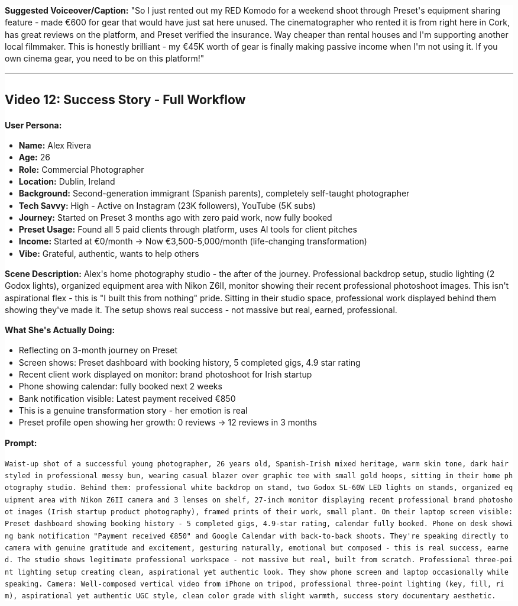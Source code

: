 **Suggested Voiceover/Caption:**
"So I just rented out my RED Komodo for a weekend shoot through Preset's equipment sharing feature - made €600 for gear that would have just sat here unused. The cinematographer who rented it is from right here in Cork, has great reviews on the platform, and Preset verified the insurance. Way cheaper than rental houses and I'm supporting another local filmmaker. This is honestly brilliant - my €45K worth of gear is finally making passive income when I'm not using it. If you own cinema gear, you need to be on this platform!"

---

## Video 12: Success Story - Full Workflow

**User Persona:**
- **Name:** Alex Rivera
- **Age:** 26
- **Role:** Commercial Photographer
- **Location:** Dublin, Ireland
- **Background:** Second-generation immigrant (Spanish parents), completely self-taught photographer
- **Tech Savvy:** High - Active on Instagram (23K followers), YouTube (5K subs)
- **Journey:** Started on Preset 3 months ago with zero paid work, now fully booked
- **Preset Usage:** Found all 5 paid clients through platform, uses AI tools for client pitches
- **Income:** Started at €0/month → Now €3,500-5,000/month (life-changing transformation)
- **Vibe:** Grateful, authentic, wants to help others

**Scene Description:**
Alex's home photography studio - the after of the journey. Professional backdrop setup, studio lighting (2 Godox lights), organized equipment area with Nikon Z6II, monitor showing their recent professional photoshoot images. This isn't aspirational flex - this is "I built this from nothing" pride. Sitting in their studio space, professional work displayed behind them showing they've made it. The setup shows real success - not massive but real, earned, professional.

**What She's Actually Doing:**
- Reflecting on 3-month journey on Preset
- Screen shows: Preset dashboard with booking history, 5 completed gigs, 4.9 star rating
- Recent client work displayed on monitor: brand photoshoot for Irish startup
- Phone showing calendar: fully booked next 2 weeks
- Bank notification visible: Latest payment received €850
- This is a genuine transformation story - her emotion is real
- Preset profile open showing her growth: 0 reviews → 12 reviews in 3 months

**Prompt:**
```
Waist-up shot of a successful young photographer, 26 years old, Spanish-Irish mixed heritage, warm skin tone, dark hair styled in professional messy bun, wearing casual blazer over graphic tee with small gold hoops, sitting in their home photography studio. Behind them: professional white backdrop on stand, two Godox SL-60W LED lights on stands, organized equipment area with Nikon Z6II camera and 3 lenses on shelf, 27-inch monitor displaying recent professional brand photoshoot images (Irish startup product photography), framed prints of their work, small plant. On their laptop screen visible: Preset dashboard showing booking history - 5 completed gigs, 4.9-star rating, calendar fully booked. Phone on desk showing bank notification "Payment received €850" and Google Calendar with back-to-back shoots. They're speaking directly to camera with genuine gratitude and excitement, gesturing naturally, emotional but composed - this is real success, earned. The studio shows legitimate professional workspace - not massive but real, built from scratch. Professional three-point lighting setup creating clean, aspirational yet authentic look. They show phone screen and laptop occasionally while speaking. Camera: Well-composed vertical video from iPhone on tripod, professional three-point lighting (key, fill, rim), aspirational yet authentic UGC style, clean color grade with slight warmth, success story documentary aesthetic.
```
